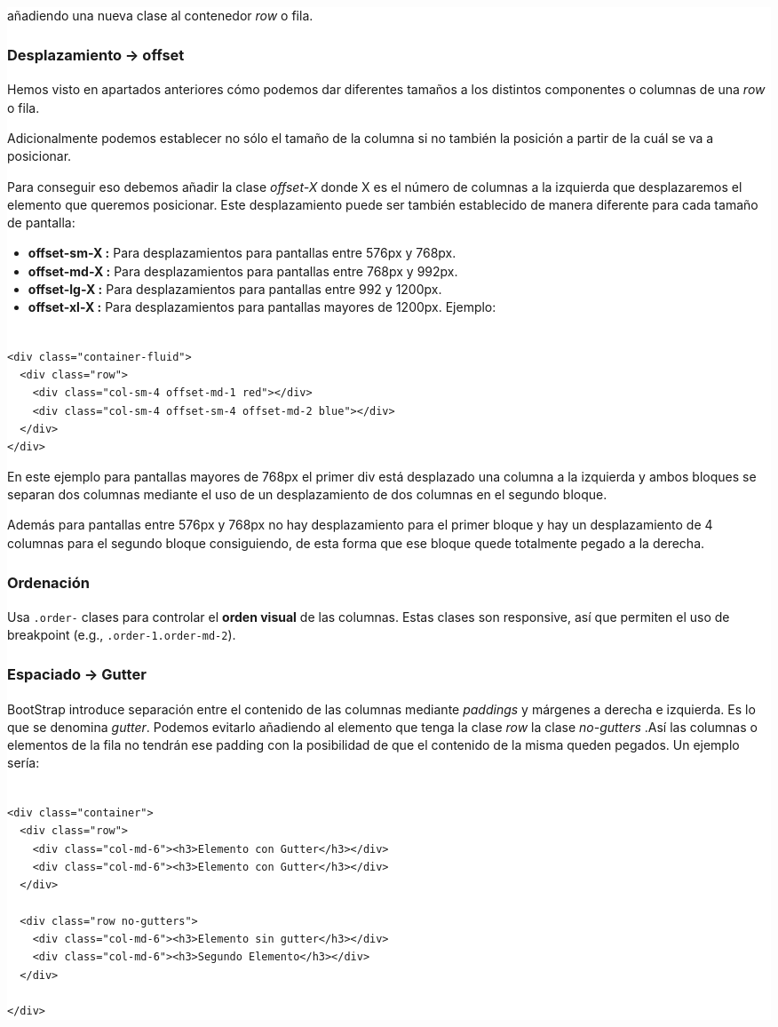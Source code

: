 añadiendo una nueva clase al contenedor  _row_  o fila.

### Desplazamiento -> offset
Hemos visto en apartados anteriores cómo podemos dar diferentes tamaños a los distintos componentes o columnas de una  _row_  o fila.

Adicionalmente podemos establecer no sólo el tamaño de la columna si no también la posición a partir de la cuál se va a posicionar.

Para conseguir eso debemos añadir la clase  _offset-X_  donde X es el número de columnas a la izquierda que desplazaremos el elemento que queremos posicionar.
Este desplazamiento puede ser también establecido de manera diferente para cada tamaño de pantalla:

-   **offset-sm-X :**  Para desplazamientos para pantallas entre 576px y 768px.
-   **offset-md-X :**  Para desplazamientos para pantallas entre 768px y 992px.
-   **offset-lg-X :**  Para desplazamientos para pantallas entre 992 y 1200px.
-   **offset-xl-X :**  Para desplazamientos para pantallas mayores de 1200px.
Ejemplo:

```

<div class="container-fluid">
  <div class="row">
    <div class="col-sm-4 offset-md-1 red"></div>
    <div class="col-sm-4 offset-sm-4 offset-md-2 blue"></div>
  </div>
</div>

```

En este ejemplo para pantallas mayores de 768px el primer div está desplazado una columna a la izquierda y ambos bloques se separan dos columnas mediante el uso de un desplazamiento de dos columnas en el segundo bloque.

Además para pantallas entre 576px y 768px no hay desplazamiento para el primer bloque y hay un desplazamiento de 4 columnas para el segundo bloque consiguiendo, de esta forma que ese bloque quede totalmente pegado a la derecha.

### Ordenación
Usa `.order-` clases para controlar el **orden visual** de las columnas. Estas clases son responsive, así que permiten el uso de breakpoint (e.g., `.order-1.order-md-2`).

### Espaciado -> Gutter
BootStrap introduce separación entre el contenido de las columnas mediante _paddings_ y márgenes a derecha e izquierda. Es lo que se denomina *gutter*.
Podemos evitarlo añadiendo al elemento que tenga la clase  *row*  la clase *no-gutters* .Así las columnas o elementos de la fila no tendrán ese padding con la posibilidad de que el contenido de la misma queden pegados.
Un ejemplo sería:

```

<div class="container">
  <div class="row">
    <div class="col-md-6"><h3>Elemento con Gutter</h3></div>
    <div class="col-md-6"><h3>Elemento con Gutter</h3></div>
  </div>

  <div class="row no-gutters">
    <div class="col-md-6"><h3>Elemento sin gutter</h3></div>
    <div class="col-md-6"><h3>Segundo Elemento</h3></div>
  </div>

</div>
```
